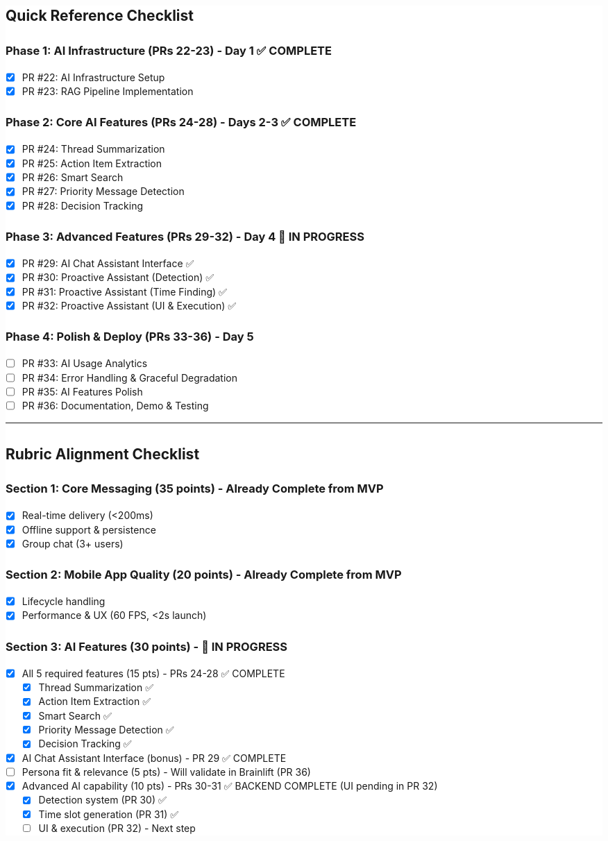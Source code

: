 
## Quick Reference Checklist

### Phase 1: AI Infrastructure (PRs 22-23) - Day 1 ✅ COMPLETE
- [x] PR #22: AI Infrastructure Setup
- [x] PR #23: RAG Pipeline Implementation

### Phase 2: Core AI Features (PRs 24-28) - Days 2-3 ✅ COMPLETE
- [x] PR #24: Thread Summarization
- [x] PR #25: Action Item Extraction
- [x] PR #26: Smart Search
- [x] PR #27: Priority Message Detection
- [x] PR #28: Decision Tracking

### Phase 3: Advanced Features (PRs 29-32) - Day 4 🔄 IN PROGRESS
- [x] PR #29: AI Chat Assistant Interface ✅
- [x] PR #30: Proactive Assistant (Detection) ✅
- [x] PR #31: Proactive Assistant (Time Finding) ✅
- [x] PR #32: Proactive Assistant (UI & Execution) ✅

### Phase 4: Polish & Deploy (PRs 33-36) - Day 5
- [ ] PR #33: AI Usage Analytics
- [ ] PR #34: Error Handling & Graceful Degradation
- [ ] PR #35: AI Features Polish
- [ ] PR #36: Documentation, Demo & Testing

---

## Rubric Alignment Checklist

### Section 1: Core Messaging (35 points) - Already Complete from MVP
- [x] Real-time delivery (<200ms)
- [x] Offline support & persistence
- [x] Group chat (3+ users)

### Section 2: Mobile App Quality (20 points) - Already Complete from MVP
- [x] Lifecycle handling
- [x] Performance & UX (60 FPS, <2s launch)

### Section 3: AI Features (30 points) - 🔄 IN PROGRESS
- [x] All 5 required features (15 pts) - PRs 24-28 ✅ COMPLETE
  - [x] Thread Summarization ✅
  - [x] Action Item Extraction ✅
  - [x] Smart Search ✅
  - [x] Priority Message Detection ✅
  - [x] Decision Tracking ✅
- [x] AI Chat Assistant Interface (bonus) - PR 29 ✅ COMPLETE
- [ ] Persona fit & relevance (5 pts) - Will validate in Brainlift (PR 36)
- [x] Advanced AI capability (10 pts) - PRs 30-31 ✅ BACKEND COMPLETE (UI pending in PR 32)
  - [x] Detection system (PR 30) ✅
  - [x] Time slot generation (PR 31) ✅
  - [ ] UI & execution (PR 32) - Next step
